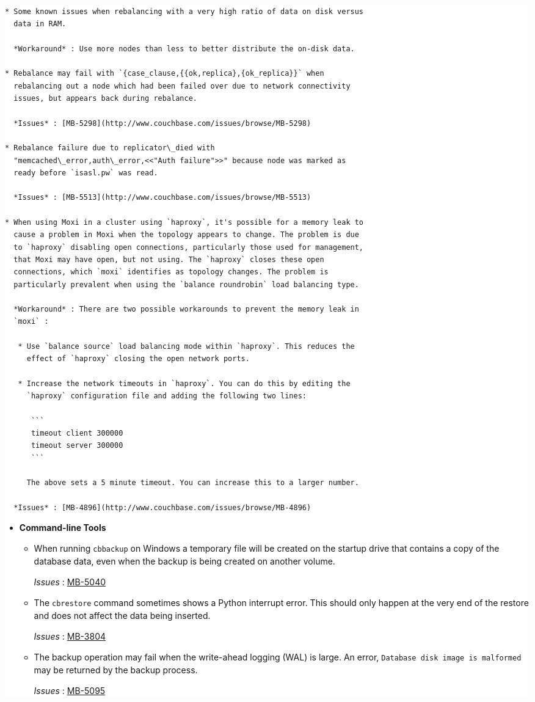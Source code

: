     * Some known issues when rebalancing with a very high ratio of data on disk versus
      data in RAM.

      *Workaround* : Use more nodes than less to better distribute the on-disk data.

    * Rebalance may fail with `{case_clause,{{ok,replica},{ok_replica}}` when
      rebalancing out a node which had been failed over due to network connectivity
      issues, but appears back during rebalance.

      *Issues* : [MB-5298](http://www.couchbase.com/issues/browse/MB-5298)

    * Rebalance failure due to replicator\_died with
      "memcached\_error,auth\_error,<<"Auth failure">>" because node was marked as
      ready before `isasl.pw` was read.

      *Issues* : [MB-5513](http://www.couchbase.com/issues/browse/MB-5513)

    * When using Moxi in a cluster using `haproxy`, it's possible for a memory leak to
      cause a problem in Moxi when the topology appears to change. The problem is due
      to `haproxy` disabling open connections, particularly those used for management,
      that Moxi may have open, but not using. The `haproxy` closes these open
      connections, which `moxi` identifies as topology changes. The problem is
      particularly prevalent when using the `balance roundrobin` load balancing type.

      *Workaround* : There are two possible workarounds to prevent the memory leak in
      `moxi` :

       * Use `balance source` load balancing mode within `haproxy`. This reduces the
         effect of `haproxy` closing the open network ports.

       * Increase the network timeouts in `haproxy`. You can do this by editing the
         `haproxy` configuration file and adding the following two lines:

          ```
          timeout client 300000
          timeout server 300000
          ```

         The above sets a 5 minute timeout. You can increase this to a larger number.

      *Issues* : [MB-4896](http://www.couchbase.com/issues/browse/MB-4896)

 * **Command-line Tools**

    * When running `cbbackup` on Windows a temporary file will be created on the
      startup drive that contains a copy of the database data, even when the backup is
      being created on another volume.

      *Issues* : [MB-5040](http://www.couchbase.com/issues/browse/MB-5040)

    * The `cbrestore` command sometimes shows a Python interrupt error. This should
      only happen at the very end of the restore and does not affect the data being
      inserted.

      *Issues* : [MB-3804](http://www.couchbase.com/issues/browse/MB-3804)

    * The backup operation may fail when the write-ahead logging (WAL) is large. An
      error, `Database disk image is malformed` may be returned by the backup process.

      *Issues* : [MB-5095](http://www.couchbase.com/issues/browse/MB-5095)
